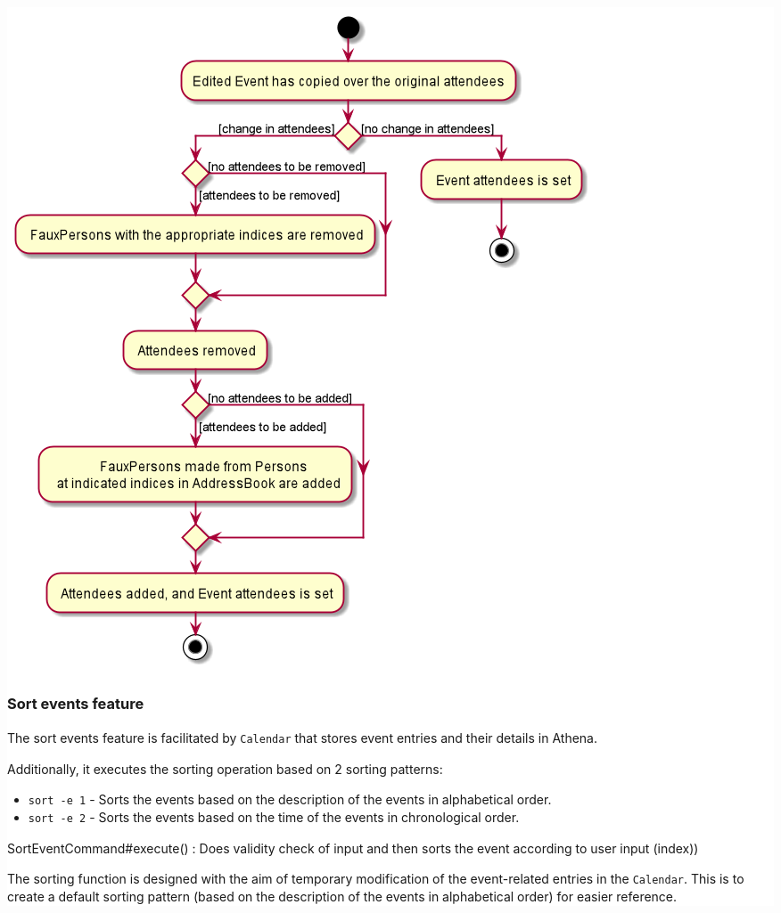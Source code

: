 ![`edit -e` adding/removing attendees](images/EditedEventAttendeesDiagram.png)

### Sort events feature
The sort events feature is facilitated by `Calendar` that stores event entries and their details in Athena. 

Additionally, it executes the sorting operation based on 2 sorting patterns:
* `sort -e 1` - Sorts the events based on the description of the events in alphabetical order.
* `sort -e 2` - Sorts the events based on the time of the events in chronological order. 

SortEventCommand#execute() : Does validity check of input and then sorts the event according to user input (index))

The sorting function is designed with the aim of temporary modification of the event-related entries in the `Calendar`. 
This is to create a default sorting pattern (based on the description of the events in alphabetical order) for easier reference. 
